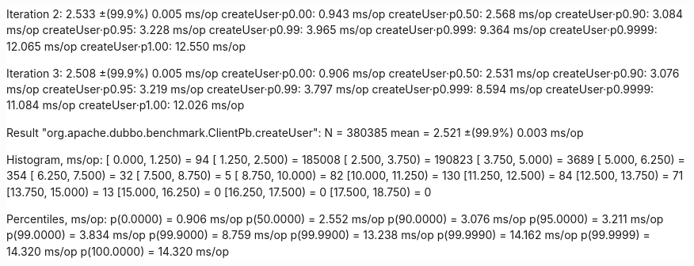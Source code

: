 Iteration   2: 2.533 ±(99.9%) 0.005 ms/op
                 createUser·p0.00:   0.943 ms/op
                 createUser·p0.50:   2.568 ms/op
                 createUser·p0.90:   3.084 ms/op
                 createUser·p0.95:   3.228 ms/op
                 createUser·p0.99:   3.965 ms/op
                 createUser·p0.999:  9.364 ms/op
                 createUser·p0.9999: 12.065 ms/op
                 createUser·p1.00:   12.550 ms/op

Iteration   3: 2.508 ±(99.9%) 0.005 ms/op
                 createUser·p0.00:   0.906 ms/op
                 createUser·p0.50:   2.531 ms/op
                 createUser·p0.90:   3.076 ms/op
                 createUser·p0.95:   3.219 ms/op
                 createUser·p0.99:   3.797 ms/op
                 createUser·p0.999:  8.594 ms/op
                 createUser·p0.9999: 11.084 ms/op
                 createUser·p1.00:   12.026 ms/op



Result "org.apache.dubbo.benchmark.ClientPb.createUser":
  N = 380385
  mean =      2.521 ±(99.9%) 0.003 ms/op

  Histogram, ms/op:
    [ 0.000,  1.250) = 94 
    [ 1.250,  2.500) = 185008 
    [ 2.500,  3.750) = 190823 
    [ 3.750,  5.000) = 3689 
    [ 5.000,  6.250) = 354 
    [ 6.250,  7.500) = 32 
    [ 7.500,  8.750) = 5 
    [ 8.750, 10.000) = 82 
    [10.000, 11.250) = 130 
    [11.250, 12.500) = 84 
    [12.500, 13.750) = 71 
    [13.750, 15.000) = 13 
    [15.000, 16.250) = 0 
    [16.250, 17.500) = 0 
    [17.500, 18.750) = 0 

  Percentiles, ms/op:
      p(0.0000) =      0.906 ms/op
     p(50.0000) =      2.552 ms/op
     p(90.0000) =      3.076 ms/op
     p(95.0000) =      3.211 ms/op
     p(99.0000) =      3.834 ms/op
     p(99.9000) =      8.759 ms/op
     p(99.9900) =     13.238 ms/op
     p(99.9990) =     14.162 ms/op
     p(99.9999) =     14.320 ms/op
    p(100.0000) =     14.320 ms/op
